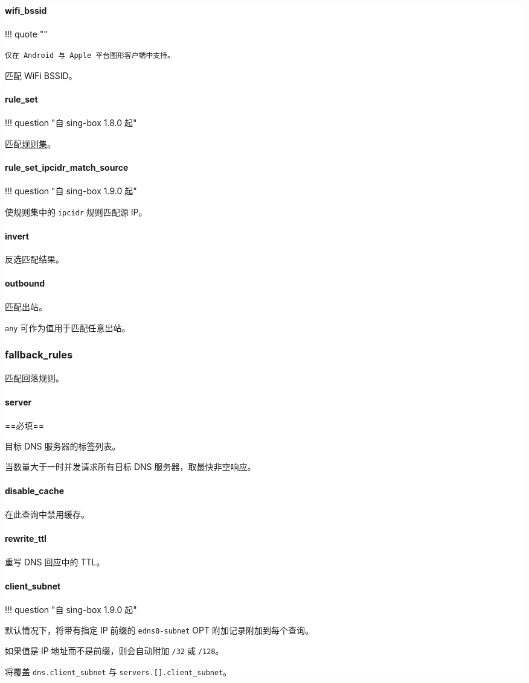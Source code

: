#### wifi_bssid

!!! quote ""

    仅在 Android 与 Apple 平台图形客户端中支持。

匹配 WiFi BSSID。

#### rule_set

!!! question "自 sing-box 1.8.0 起"

匹配[规则集](/zh/configuration/route/#rule_set)。

#### rule_set_ipcidr_match_source

!!! question "自 sing-box 1.9.0 起"

使规则集中的 `ipcidr` 规则匹配源 IP。

#### invert

反选匹配结果。

#### outbound

匹配出站。

`any` 可作为值用于匹配任意出站。

### fallback_rules

匹配回落规则。

#### server

==必填==

目标 DNS 服务器的标签列表。

当数量大于一时并发请求所有目标 DNS 服务器，取最快非空响应。

#### disable_cache

在此查询中禁用缓存。

#### rewrite_ttl

重写 DNS 回应中的 TTL。

#### client_subnet

!!! question "自 sing-box 1.9.0 起"

默认情况下，将带有指定 IP 前缀的 `edns0-subnet` OPT 附加记录附加到每个查询。

如果值是 IP 地址而不是前缀，则会自动附加 `/32` 或 `/128`。

将覆盖 `dns.client_subnet` 与 `servers.[].client_subnet`。
